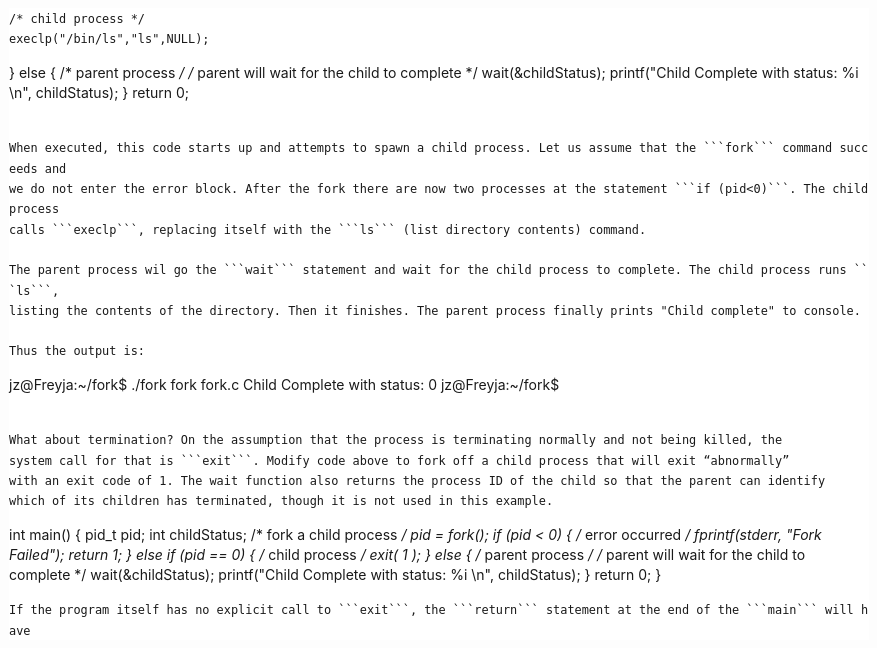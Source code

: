     /* child process */
    execlp("/bin/ls","ls",NULL);
  } 
  else {
    /* parent process */
    /* parent will wait for the child to complete */
    wait(&childStatus);
    printf("Child Complete with status: %i \n", childStatus);
  }
return 0;
```

When executed, this code starts up and attempts to spawn a child process. Let us assume that the ```fork``` command succeeds and 
we do not enter the error block. After the fork there are now two processes at the statement ```if (pid<0)```. The child process
calls ```execlp```, replacing itself with the ```ls``` (list directory contents) command.

The parent process wil go the ```wait``` statement and wait for the child process to complete. The child process runs ```ls```,
listing the contents of the directory. Then it finishes. The parent process finally prints "Child complete" to console.

Thus the output is:

```
jz@Freyja:~/fork$ ./fork
fork fork.c
Child Complete with status: 0
jz@Freyja:~/fork$
```

What about termination? On the assumption that the process is terminating normally and not being killed, the
system call for that is ```exit```. Modify code above to fork off a child process that will exit “abnormally”
with an exit code of 1. The wait function also returns the process ID of the child so that the parent can identify
which of its children has terminated, though it is not used in this example.

```
int main()
{
pid_t pid;
int childStatus;
/* fork a child process */
pid = fork();
if (pid < 0) {
/* error occurred */
fprintf(stderr, "Fork Failed");
return 1;
} else if (pid == 0) {
/* child process */
exit( 1 );
} else {
/* parent process */
/* parent will wait for the child to complete */
wait(&childStatus);
printf("Child Complete with status: %i \n", childStatus);
}
return 0;
}
```
If the program itself has no explicit call to ```exit```, the ```return``` statement at the end of the ```main``` will have
```